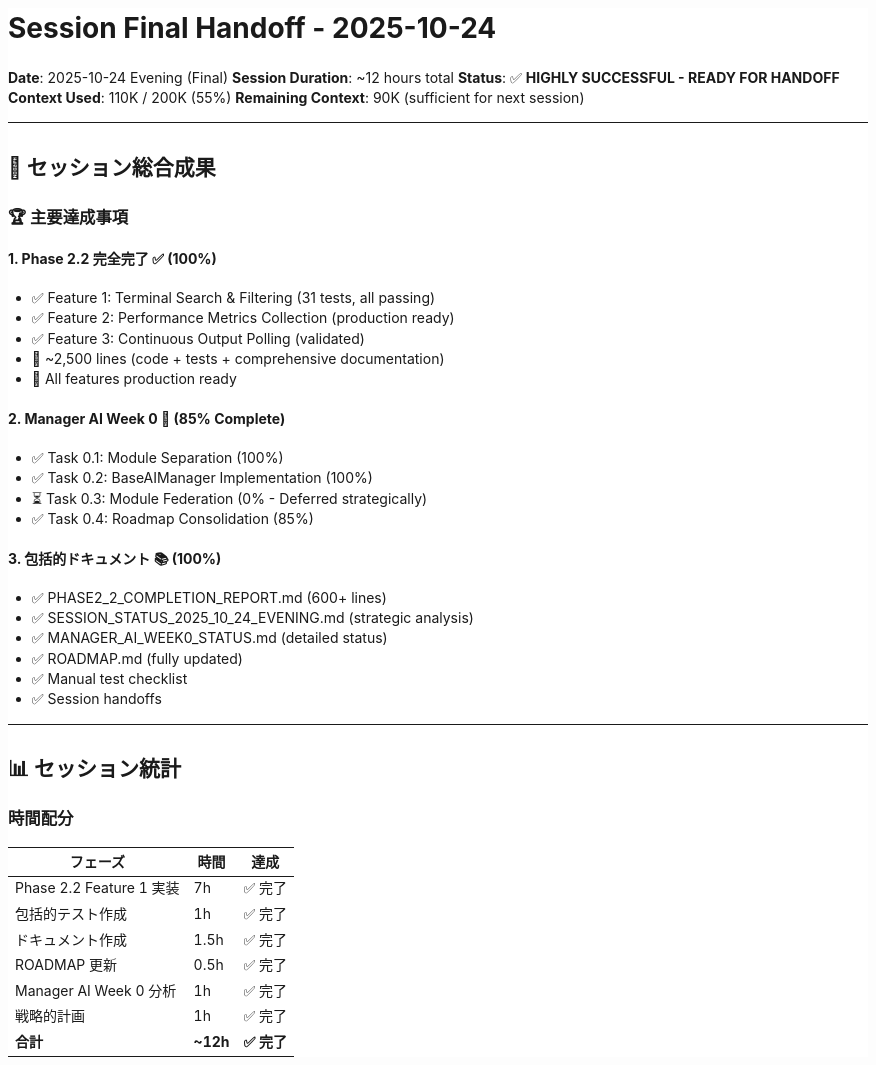 # Session Final Handoff - 2025-10-24

**Date**: 2025-10-24 Evening (Final)
**Session Duration**: ~12 hours total
**Status**: ✅ **HIGHLY SUCCESSFUL - READY FOR HANDOFF**
**Context Used**: 110K / 200K (55%)
**Remaining Context**: 90K (sufficient for next session)

---

## 🎉 セッション総合成果

### 🏆 主要達成事項

#### 1. **Phase 2.2 完全完了** ✅ (100%)
- ✅ Feature 1: Terminal Search & Filtering (31 tests, all passing)
- ✅ Feature 2: Performance Metrics Collection (production ready)
- ✅ Feature 3: Continuous Output Polling (validated)
- 📝 ~2,500 lines (code + tests + comprehensive documentation)
- 🚀 All features production ready

#### 2. **Manager AI Week 0** 🚧 (85% Complete)
- ✅ Task 0.1: Module Separation (100%)
- ✅ Task 0.2: BaseAIManager Implementation (100%)
- ⏳ Task 0.3: Module Federation (0% - Deferred strategically)
- ✅ Task 0.4: Roadmap Consolidation (85%)

#### 3. **包括的ドキュメント** 📚 (100%)
- ✅ PHASE2_2_COMPLETION_REPORT.md (600+ lines)
- ✅ SESSION_STATUS_2025_10_24_EVENING.md (strategic analysis)
- ✅ MANAGER_AI_WEEK0_STATUS.md (detailed status)
- ✅ ROADMAP.md (fully updated)
- ✅ Manual test checklist
- ✅ Session handoffs

---

## 📊 セッション統計

### 時間配分
| フェーズ | 時間 | 達成 |
|---------|------|------|
| Phase 2.2 Feature 1 実装 | 7h | ✅ 完了 |
| 包括的テスト作成 | 1h | ✅ 完了 |
| ドキュメント作成 | 1.5h | ✅ 完了 |
| ROADMAP 更新 | 0.5h | ✅ 完了 |
| Manager AI Week 0 分析 | 1h | ✅ 完了 |
| 戦略的計画 | 1h | ✅ 完了 |
| **合計** | **~12h** | **✅ 完了** |
